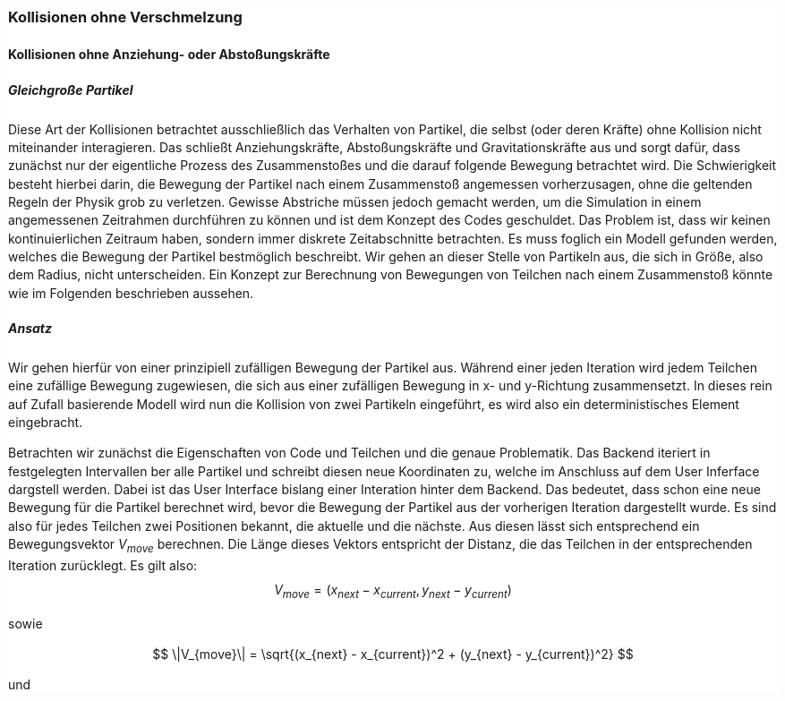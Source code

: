 ### Kollisionen ohne Verschmelzung

#### Kollisionen ohne Anziehung- oder Abstoßungskräfte

##### Gleichgroße Partikel
Diese Art der Kollisionen betrachtet ausschließlich das Verhalten von Partikel, die selbst (oder deren Kräfte) ohne Kollision nicht miteinander interagieren.
Das schließt Anziehungskräfte, Abstoßungskräfte und Gravitationskräfte aus und sorgt dafür, dass zunächst nur der eigentliche Prozess des Zusammenstoßes und die darauf folgende Bewegung betrachtet wird.
Die Schwierigkeit besteht hierbei darin, die Bewegung der Partikel nach einem Zusammenstoß angemessen vorherzusagen, ohne die geltenden Regeln der Physik grob zu verletzen. 
Gewisse Abstriche müssen jedoch gemacht werden, um die Simulation in einem angemessenen Zeitrahmen durchführen zu können und ist dem Konzept des Codes geschuldet.
Das Problem ist, dass wir keinen kontinuierlichen Zeitraum haben, sondern immer diskrete Zeitabschnitte betrachten. 
Es muss foglich ein Modell gefunden werden, welches die Bewegung der Partikel bestmöglich beschreibt.
Wir gehen an dieser Stelle von Partikeln aus, die sich in Größe, also dem Radius, nicht unterscheiden.
Ein Konzept zur Berechnung von Bewegungen von Teilchen nach einem Zusammenstoß könnte wie im Folgenden beschrieben aussehen.

##### Ansatz
Wir gehen hierfür von einer prinzipiell zufälligen Bewegung der Partikel aus. 
Während einer jeden Iteration wird jedem Teilchen eine zufällige Bewegung zugewiesen, die sich aus einer zufälligen Bewegung in x- und y-Richtung zusammensetzt.
In dieses rein auf Zufall basierende Modell wird nun die Kollision von zwei Partikeln eingeführt, es wird also ein deterministisches Element eingebracht.

Betrachten wir zunächst die Eigenschaften von Code und Teilchen und die genaue Problematik.
Das Backend iteriert in festgelegten Intervallen ber alle Partikel und schreibt diesen neue Koordinaten zu, welche im Anschluss auf dem User Inferface dargstell werden.
Dabei ist das User Interface bislang einer Interation hinter dem Backend.
Das bedeutet, dass schon eine neue Bewegung für die Partikel berechnet wird, bevor die Bewegung der Partikel aus der vorherigen Iteration dargestellt wurde.
Es sind also für jedes Teilchen zwei Positionen bekannt, die aktuelle und die nächste.
Aus diesen lässt sich entsprechend ein Bewegungsvektor $V_{move}$ berechnen. 
Die Länge dieses Vektors entspricht der Distanz, die das Teilchen in der entsprechenden Iteration zurücklegt.
Es gilt also: 
$$
V_{move} = (x_{next} - x_{current}, y_{next} - y_{current})
$$

sowie

$$
\|V_{move}\| = \sqrt{(x_{next} - x_{current})^2 + (y_{next} - y_{current})^2}
$$

und 
